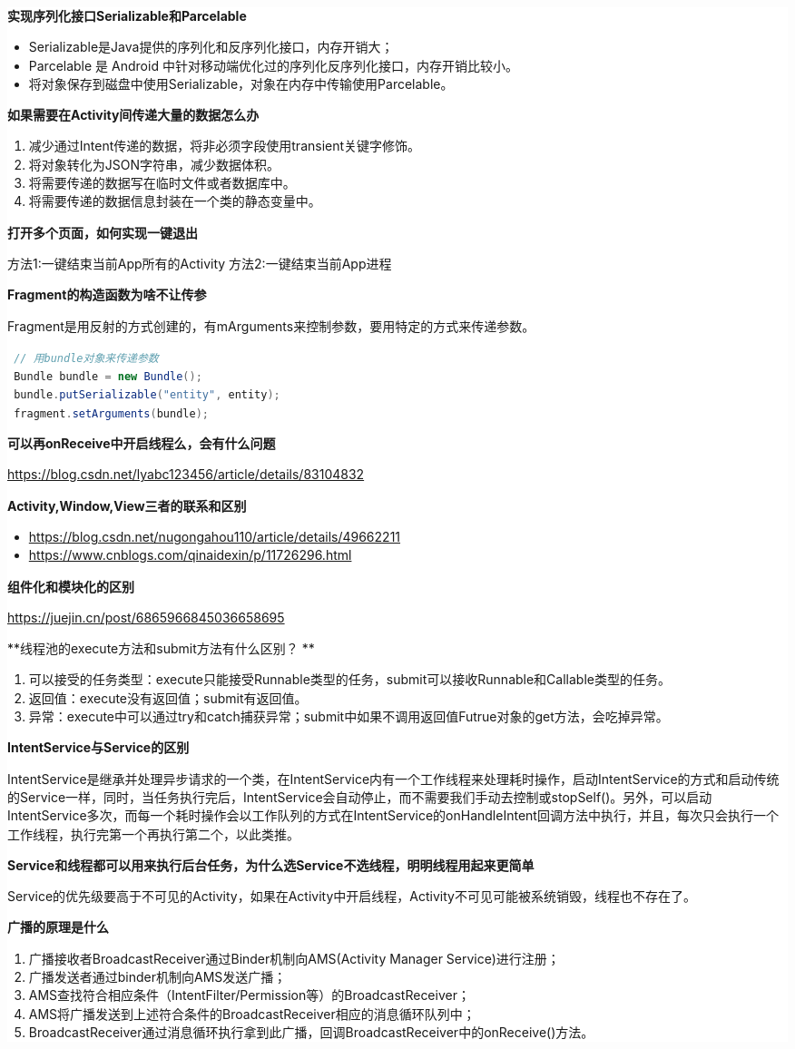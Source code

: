 **实现序列化接口Serializable和Parcelable**

+ Serializable是Java提供的序列化和反序列化接口，内存开销大；
+ Parcelable 是 Android 中针对移动端优化过的序列化反序列化接口，内存开销比较小。
+ 将对象保存到磁盘中使用Serializable，对象在内存中传输使用Parcelable。

**如果需要在Activity间传递大量的数据怎么办**

1. 减少通过Intent传递的数据，将非必须字段使用transient关键字修饰。
2. 将对象转化为JSON字符串，减少数据体积。
3. 将需要传递的数据写在临时文件或者数据库中。
4. 将需要传递的数据信息封装在一个类的静态变量中。

**打开多个页面，如何实现一键退出**[](https://juejin.cn/post/6844903543745282055)

方法1:一键结束当前App所有的Activity
方法2:一键结束当前App进程

**Fragment的构造函数为啥不让传参**

Fragment是用反射的方式创建的，有mArguments来控制参数，要用特定的方式来传递参数。

```java
 // 用bundle对象来传递参数
 Bundle bundle = new Bundle();
 bundle.putSerializable("entity", entity);
 fragment.setArguments(bundle);   
```

**可以再onReceive中开启线程么，会有什么问题**

https://blog.csdn.net/lyabc123456/article/details/83104832

**Activity,Window,View三者的联系和区别**

+  https://blog.csdn.net/nugongahou110/article/details/49662211 
+  https://www.cnblogs.com/qinaidexin/p/11726296.html

**组件化和模块化的区别**

https://juejin.cn/post/6865966845036658695

**线程池的execute方法和submit方法有什么区别？ **

1. 可以接受的任务类型：execute只能接受Runnable类型的任务，submit可以接收Runnable和Callable类型的任务。
2.  返回值：execute没有返回值；submit有返回值。
3.  异常：execute中可以通过try和catch捕获异常；submit中如果不调用返回值Futrue对象的get方法，会吃掉异常。

**IntentService与Service的区别**

IntentService是继承并处理异步请求的一个类，在IntentService内有一个工作线程来处理耗时操作，启动IntentService的方式和启动传统的Service一样，同时，当任务执行完后，IntentService会自动停止，而不需要我们手动去控制或stopSelf()。另外，可以启动IntentService多次，而每一个耗时操作会以工作队列的方式在IntentService的onHandleIntent回调方法中执行，并且，每次只会执行一个工作线程，执行完第一个再执行第二个，以此类推。

**Service和线程都可以用来执行后台任务，为什么选Service不选线程，明明线程用起来更简单**

Service的优先级要高于不可见的Activity，如果在Activity中开启线程，Activity不可见可能被系统销毁，线程也不存在了。

**广播的原理是什么**

1. 广播接收者BroadcastReceiver通过Binder机制向AMS(Activity Manager Service)进行注册；
2. 广播发送者通过binder机制向AMS发送广播；
3. AMS查找符合相应条件（IntentFilter/Permission等）的BroadcastReceiver；
4. AMS将广播发送到上述符合条件的BroadcastReceiver相应的消息循环队列中；
5. BroadcastReceiver通过消息循环执行拿到此广播，回调BroadcastReceiver中的onReceive()方法。

